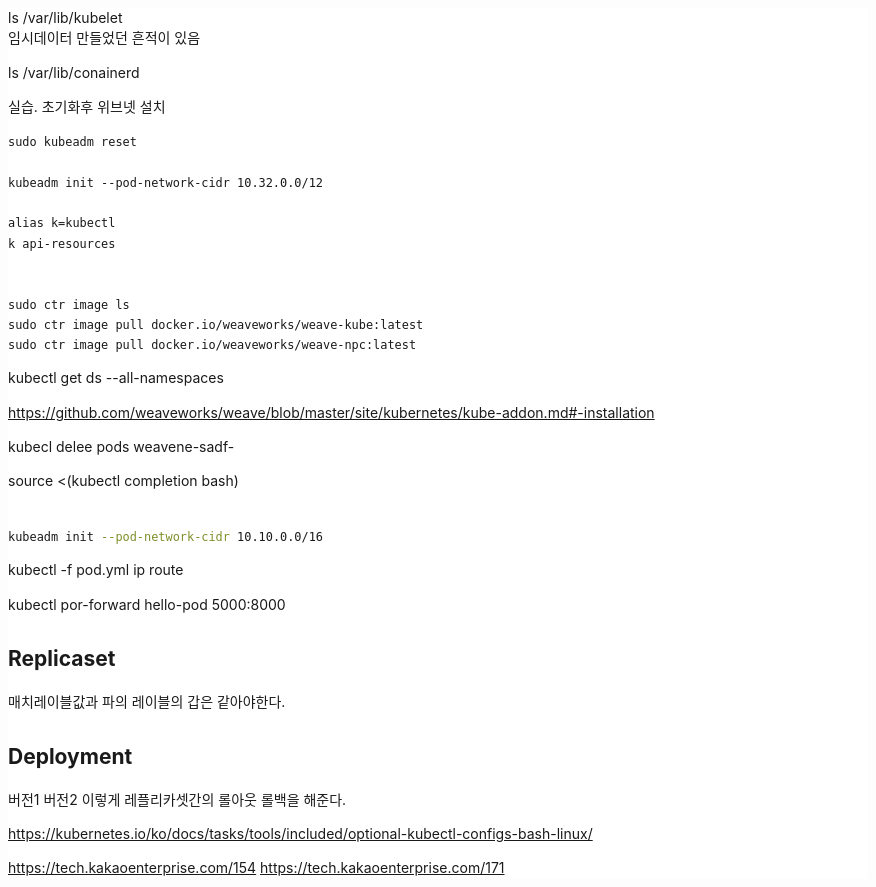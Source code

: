 ls /var/lib/kubelet  
임시데이터 만들었던 흔적이 있음

ls /var/lib/conainerd  


실습. 초기화후 위브넷 설치
```
sudo kubeadm reset

kubeadm init --pod-network-cidr 10.32.0.0/12

alias k=kubectl
k api-resources


sudo ctr image ls
sudo ctr image pull docker.io/weaveworks/weave-kube:latest
sudo ctr image pull docker.io/weaveworks/weave-npc:latest
```

kubectl get ds --all-namespaces


https://github.com/weaveworks/weave/blob/master/site/kubernetes/kube-addon.md#-installation 

kubecl delee pods weavene-sadf-

source <(kubectl completion bash)



```sh

kubeadm init --pod-network-cidr 10.10.0.0/16

```

kubectl -f pod.yml
ip route 

kubectl por-forward hello-pod 5000:8000


## Replicaset
매치레이블값과 파의 레이블의 갑은 같아야한다.


## Deployment
버전1 버전2 이렇게 레플리카셋간의 롤아웃 롤백을 해준다.


https://kubernetes.io/ko/docs/tasks/tools/included/optional-kubectl-configs-bash-linux/



https://tech.kakaoenterprise.com/154
https://tech.kakaoenterprise.com/171
